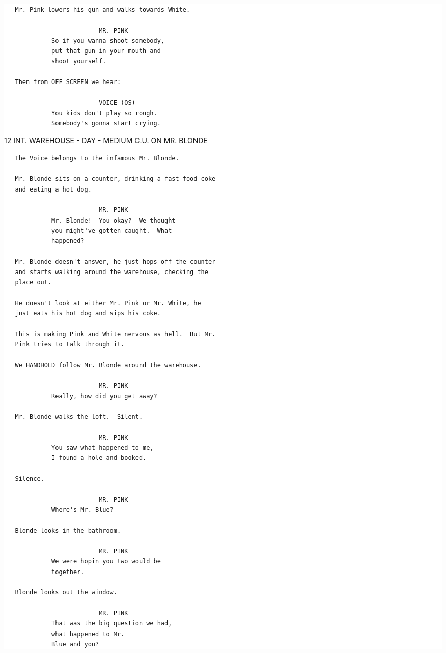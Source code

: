        Mr. Pink lowers his gun and walks towards White.

                              MR. PINK
                 So if you wanna shoot somebody,
                 put that gun in your mouth and
                 shoot yourself.

       Then from OFF SCREEN we hear:

                              VOICE (OS)
                 You kids don't play so rough.
                 Somebody's gonna start crying.


12     INT. WAREHOUSE - DAY - MEDIUM C.U. ON MR. BLONDE

       The Voice belongs to the infamous Mr. Blonde.

       Mr. Blonde sits on a counter, drinking a fast food coke
       and eating a hot dog.

                              MR. PINK
                 Mr. Blonde!  You okay?  We thought
                 you might've gotten caught.  What
                 happened?

       Mr. Blonde doesn't answer, he just hops off the counter
       and starts walking around the warehouse, checking the
       place out.

       He doesn't look at either Mr. Pink or Mr. White, he
       just eats his hot dog and sips his coke.

       This is making Pink and White nervous as hell.  But Mr.
       Pink tries to talk through it.

       We HANDHOLD follow Mr. Blonde around the warehouse.

                              MR. PINK
                 Really, how did you get away?

       Mr. Blonde walks the loft.  Silent.

                              MR. PINK
                 You saw what happened to me,
                 I found a hole and booked.

       Silence.

                              MR. PINK
                 Where's Mr. Blue?

       Blonde looks in the bathroom.

                              MR. PINK
                 We were hopin you two would be
                 together.

       Blonde looks out the window.

                              MR. PINK
                 That was the big question we had,
                 what happened to Mr.
                 Blue and you?
